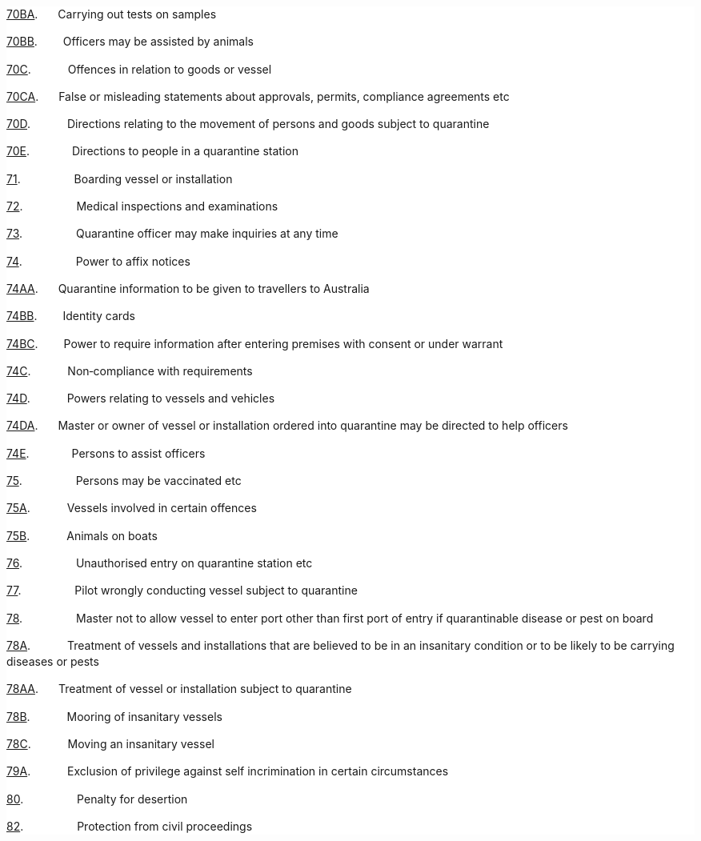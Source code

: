 [70BA](#70BA).    Carrying out tests on samples

[70BB](#70BB).     Officers may be assisted by animals

[70C](#70C).       Offences in relation to goods or vessel

[70CA](#70CA).    False or misleading statements about approvals, permits, compliance agreements etc 

[70D](#70D).       Directions relating to the movement of persons and goods subject to quarantine

[70E](#70E).        Directions to people in a quarantine station

[71](#71).          Boarding vessel or installation

[72](#72).          Medical inspections and examinations

[73](#73).          Quarantine officer may make inquiries at any time

[74](#74).          Power to affix notices

[74AA](#74AA).    Quarantine information to be given to travellers to Australia

[74BB](#74BB).     Identity cards

[74BC](#74BC).     Power to require information after entering premises with consent or under warrant

[74C](#74C).       Non‑compliance with requirements

[74D](#74D).       Powers relating to vessels and vehicles

[74DA](#74DA).    Master or owner of vessel or installation ordered into quarantine may be directed to help officers

[74E](#74E).        Persons to assist officers

[75](#75).          Persons may be vaccinated etc 

[75A](#75A).       Vessels involved in certain offences

[75B](#75B).       Animals on boats

[76](#76).          Unauthorised entry on quarantine station etc 

[77](#77).          Pilot wrongly conducting vessel subject to quarantine

[78](#78).          Master not to allow vessel to enter port other than first port of entry if quarantinable disease or pest on board

[78A](#78A).       Treatment of vessels and installations that are believed to be in an insanitary condition or to be likely to be carrying diseases or pests

[78AA](#78AA).    Treatment of vessel or installation subject to quarantine

[78B](#78B).       Mooring of insanitary vessels

[78C](#78C).       Moving an insanitary vessel

[79A](#79A).       Exclusion of privilege against self incrimination in certain circumstances

[80](#80).          Penalty for desertion

[82](#82).          Protection from civil proceedings
